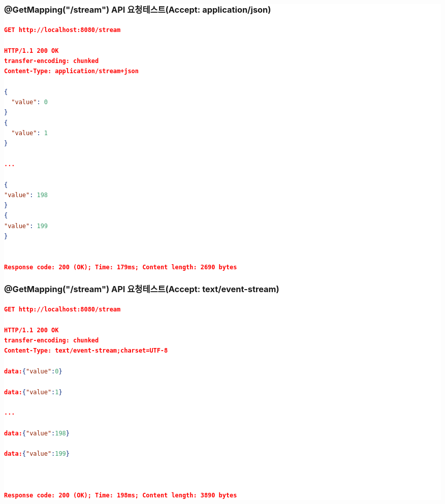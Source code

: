 ### @GetMapping("/stream") API 요청테스트(Accept: application/json)  
```json
GET http://localhost:8080/stream

HTTP/1.1 200 OK
transfer-encoding: chunked
Content-Type: application/stream+json

{
  "value": 0
}
{
  "value": 1
}

...

{
"value": 198
}
{
"value": 199
}


Response code: 200 (OK); Time: 179ms; Content length: 2690 bytes
```  

### @GetMapping("/stream") API 요청테스트(Accept: text/event-stream)   
```json
GET http://localhost:8080/stream

HTTP/1.1 200 OK
transfer-encoding: chunked
Content-Type: text/event-stream;charset=UTF-8

data:{"value":0}

data:{"value":1}

...

data:{"value":198}

data:{"value":199}



Response code: 200 (OK); Time: 198ms; Content length: 3890 bytes
```  

